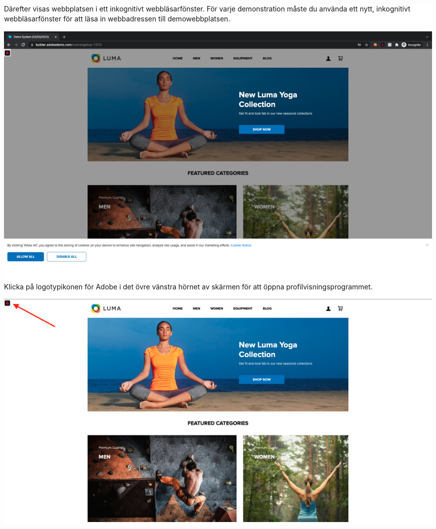 Därefter visas webbplatsen i ett inkognitivt webbläsarfönster. För varje demonstration måste du använda ett nytt, inkognitivt webbläsarfönster för att läsa in webbadressen till demowebbplatsen.

![DSN](../module0/images/web7.png)

Klicka på logotypikonen för Adobe i det övre vänstra hörnet av skärmen för att öppna profilvisningsprogrammet.

![Demo](../module2/images/pv1.png)
